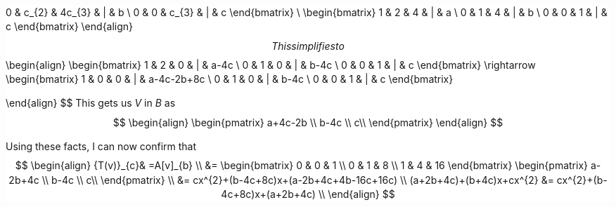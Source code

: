 0 & c_{2} & 4c_{3} & | & b \\
0 & 0 & c_{3} & | & c
\end{bmatrix} \\
\begin{bmatrix}
1 & 2 & 4 & | & a \\
0 & 1 & 4 & | & b \\
0 & 0 & 1 & | & c
\end{bmatrix}
\end{align}
$$
This simplifies to
$$
\begin{align}
\begin{bmatrix}
1 & 2 & 0 & | & a-4c \\
0 & 1 & 0 & | & b-4c \\
0 & 0 & 1 & | & c
\end{bmatrix} \rightarrow  \begin{bmatrix}
1 & 0 & 0 & | & a-4c-2b+8c \\
0 & 1 & 0 & | & b-4c \\
0 & 0 & 1 & | & c
\end{bmatrix}

\end{align}
$$
This gets us $V$ in $B$ as
$$
\begin{align}
\begin{pmatrix}
a+4c-2b \\
b-4c \\
c\\
\end{pmatrix}
\end{align}
$$



Using these facts, I can now confirm that
$$
\begin{align}
 {T(v)}_{c}& =A[v]_{b}   \\
&=  \begin{bmatrix}
0 & 0 & 1 \\
0 & 1 & 8 \\
1 & 4 & 16
\end{bmatrix}
\begin{pmatrix}
a-2b+4c \\
b-4c \\
c\\
\end{pmatrix} \\
&= cx^{2}+(b-4c+8c)x+(a-2b+4c+4b-16c+16c) \\ 
(a+2b+4c)+(b+4c)x+cx^{2} &= cx^{2}+(b-4c+8c)x+(a+2b+4c) \\
\end{align}
$$
